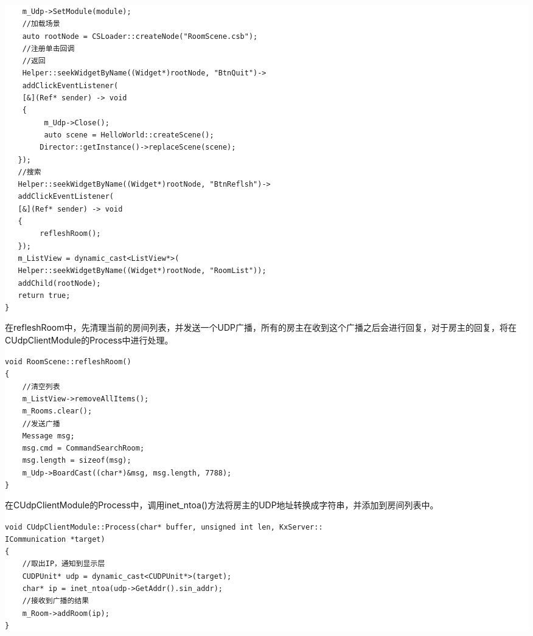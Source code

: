 ```
    m_Udp->SetModule(module);
    //加载场景
    auto rootNode = CSLoader::createNode("RoomScene.csb");
    //注册单击回调
    //返回
    Helper::seekWidgetByName((Widget*)rootNode, "BtnQuit")->
    addClickEventListener(
    [&](Ref* sender) -> void
    {
         m_Udp->Close();
         auto scene = HelloWorld::createScene();
        Director::getInstance()->replaceScene(scene);
   });
   //搜索
   Helper::seekWidgetByName((Widget*)rootNode, "BtnReflsh")->
   addClickEventListener(
   [&](Ref* sender) -> void
   {
        refleshRoom();
   });
   m_ListView = dynamic_cast<ListView*>(
   Helper::seekWidgetByName((Widget*)rootNode, "RoomList"));
   addChild(rootNode);
   return true;
}
```

在refleshRoom中，先清理当前的房间列表，并发送一个UDP广播，所有的房主在收到这个广播之后会进行回复，对于房主的回复，将在CUdpClientModule的Process中进行处理。

```
void RoomScene::refleshRoom()
{
    //清空列表
    m_ListView->removeAllItems();
    m_Rooms.clear();
    //发送广播
    Message msg;
    msg.cmd = CommandSearchRoom;
    msg.length = sizeof(msg);
    m_Udp->BoardCast((char*)&msg, msg.length, 7788);
}
```

在CUdpClientModule的Process中，调用inet_ntoa()方法将房主的UDP地址转换成字符串，并添加到房间列表中。

```
void CUdpClientModule::Process(char* buffer, unsigned int len, KxServer::
ICommunication *target)
{
    //取出IP，通知到显示层
    CUDPUnit* udp = dynamic_cast<CUDPUnit*>(target);
    char* ip = inet_ntoa(udp->GetAddr().sin_addr);
    //接收到广播的结果
    m_Room->addRoom(ip);
}
```
